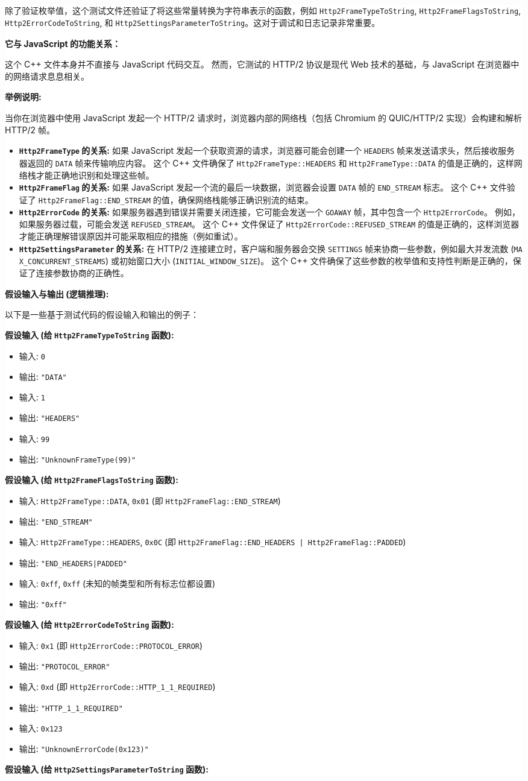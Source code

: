 除了验证枚举值，这个测试文件还验证了将这些常量转换为字符串表示的函数，例如 `Http2FrameTypeToString`, `Http2FrameFlagsToString`, `Http2ErrorCodeToString`, 和 `Http2SettingsParameterToString`。这对于调试和日志记录非常重要。

**它与 JavaScript 的功能关系：**

这个 C++ 文件本身并不直接与 JavaScript 代码交互。 然而，它测试的 HTTP/2 协议是现代 Web 技术的基础，与 JavaScript 在浏览器中的网络请求息息相关。

**举例说明:**

当你在浏览器中使用 JavaScript 发起一个 HTTP/2 请求时，浏览器内部的网络栈（包括 Chromium 的 QUIC/HTTP/2 实现）会构建和解析 HTTP/2 帧。

* **`Http2FrameType` 的关系:**  如果 JavaScript 发起一个获取资源的请求，浏览器可能会创建一个 `HEADERS` 帧来发送请求头，然后接收服务器返回的 `DATA` 帧来传输响应内容。 这个 C++ 文件确保了 `Http2FrameType::HEADERS` 和 `Http2FrameType::DATA` 的值是正确的，这样网络栈才能正确地识别和处理这些帧。
* **`Http2FrameFlag` 的关系:**  如果 JavaScript 发起一个流的最后一块数据，浏览器会设置 `DATA` 帧的 `END_STREAM` 标志。 这个 C++ 文件验证了 `Http2FrameFlag::END_STREAM` 的值，确保网络栈能够正确识别流的结束。
* **`Http2ErrorCode` 的关系:**  如果服务器遇到错误并需要关闭连接，它可能会发送一个 `GOAWAY` 帧，其中包含一个 `Http2ErrorCode`。  例如，如果服务器过载，可能会发送 `REFUSED_STREAM`。 这个 C++ 文件保证了 `Http2ErrorCode::REFUSED_STREAM` 的值是正确的，这样浏览器才能正确理解错误原因并可能采取相应的措施（例如重试）。
* **`Http2SettingsParameter` 的关系:**  在 HTTP/2 连接建立时，客户端和服务器会交换 `SETTINGS` 帧来协商一些参数，例如最大并发流数 (`MAX_CONCURRENT_STREAMS`) 或初始窗口大小 (`INITIAL_WINDOW_SIZE`)。 这个 C++ 文件确保了这些参数的枚举值和支持性判断是正确的，保证了连接参数协商的正确性。

**假设输入与输出 (逻辑推理):**

以下是一些基于测试代码的假设输入和输出的例子：

**假设输入 (给 `Http2FrameTypeToString` 函数):**

* 输入: `0`
* 输出: `"DATA"`

* 输入: `1`
* 输出: `"HEADERS"`

* 输入: `99`
* 输出: `"UnknownFrameType(99)"`

**假设输入 (给 `Http2FrameFlagsToString` 函数):**

* 输入: `Http2FrameType::DATA`, `0x01` (即 `Http2FrameFlag::END_STREAM`)
* 输出: `"END_STREAM"`

* 输入: `Http2FrameType::HEADERS`, `0x0C` (即 `Http2FrameFlag::END_HEADERS | Http2FrameFlag::PADDED`)
* 输出: `"END_HEADERS|PADDED"`

* 输入: `0xff`, `0xff` (未知的帧类型和所有标志位都设置)
* 输出: `"0xff"`

**假设输入 (给 `Http2ErrorCodeToString` 函数):**

* 输入: `0x1` (即 `Http2ErrorCode::PROTOCOL_ERROR`)
* 输出: `"PROTOCOL_ERROR"`

* 输入: `0xd` (即 `Http2ErrorCode::HTTP_1_1_REQUIRED`)
* 输出: `"HTTP_1_1_REQUIRED"`

* 输入: `0x123`
* 输出: `"UnknownErrorCode(0x123)"`

**假设输入 (给 `Http2SettingsParameterToString` 函数):**
